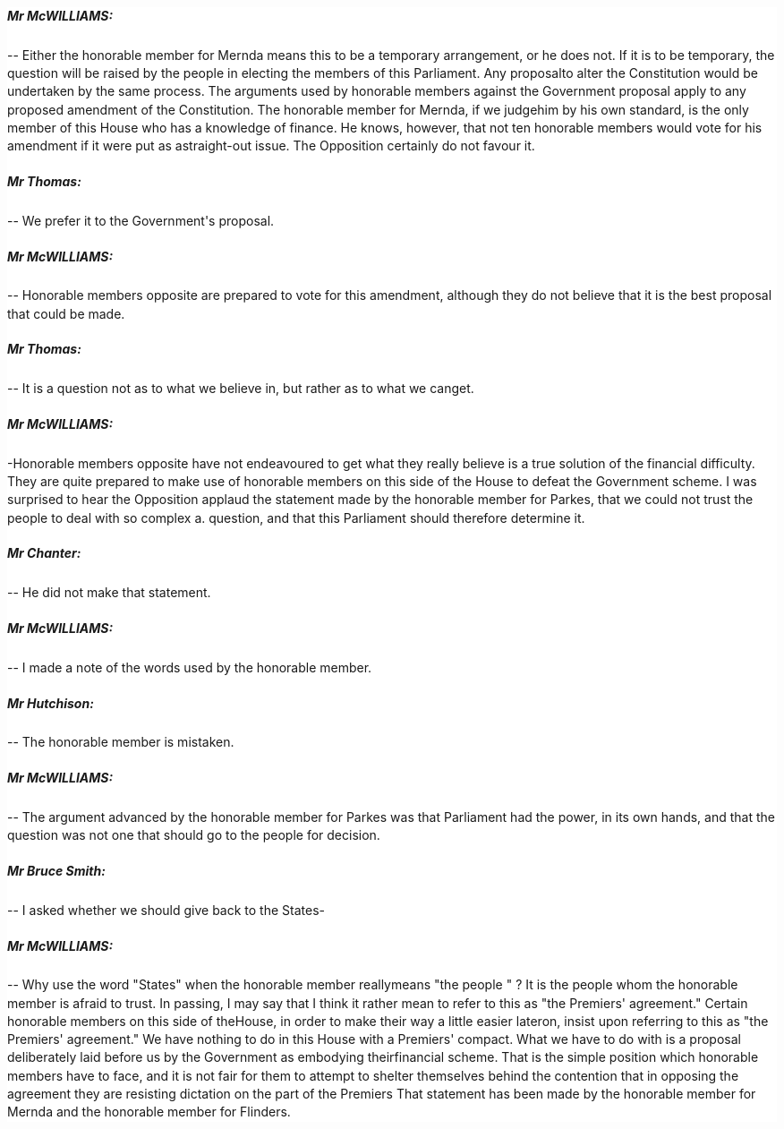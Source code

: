 ##### Mr McWILLIAMS:

-- Either the honorable member for Mernda means this to be a temporary arrangement, or he does not. If it is to be temporary, the question will be raised by the people in electing the members of this Parliament. Any proposalto alter the Constitution would be undertaken by the same process. The arguments used by honorable members against the Government proposal apply to any proposed amendment of the Constitution. The honorable member for Mernda, if we judgehim by his own standard, is the only member of this House who has a knowledge of finance. He knows, however, that not ten honorable members would vote for his amendment if it were put as astraight-out issue. The Opposition certainly do not favour it. 

##### Mr Thomas:

--  We prefer it to the Government's proposal. 

##### Mr McWILLIAMS:

-- Honorable members opposite are prepared to vote for this amendment, although they do not believe that it is the best proposal that could be made. 

##### Mr Thomas:

--  It is a question not as to what we believe in, but rather as to what we canget. 

##### Mr McWILLIAMS:

-Honorable members opposite have not endeavoured to get what they really believe is a true solution of the financial difficulty. They are quite prepared to make use of honorable members on this side of the House to defeat the Government scheme. I was surprised to  hear  the Opposition applaud the statement made by the honorable member for Parkes, that we could not trust the people to deal with so complex a. question, and that this Parliament should therefore determine it. 

##### Mr Chanter:

--  He did not make that statement. 

##### Mr McWILLIAMS:

-- I made a note of the words used by the honorable member. 

##### Mr Hutchison:

--  The honorable member is mistaken. 

##### Mr McWILLIAMS:

-- The argument advanced by the honorable member for Parkes was that Parliament had the power, in its own hands, and that the question was not one that should go to the people for decision. 

##### Mr Bruce Smith:

--  I asked whether we should give back to the States- 

##### Mr McWILLIAMS:

-- Why use  the  word "States" when the honorable member reallymeans "the people " ? It is the people whom the honorable member is afraid to trust. In passing, I may say that I think it rather mean to refer to this as "the Premiers' agreement."  Certain  honorable members on this side of theHouse, in order to make their way a little easier lateron, insist upon referring to this as "the Premiers' agreement." We have nothing to do in this House with a Premiers' compact.  What  we have to do with is a proposal deliberately laid before us by the Government as embodying theirfinancial scheme. That is the simple position which honorable members have to face, and it is not fair for them to attempt to shelter themselves behind the contention that in opposing the agreement they are resisting dictation on the part of the Premiers That statement has been made by the honorable member for Mernda and the honorable member for Flinders. 
